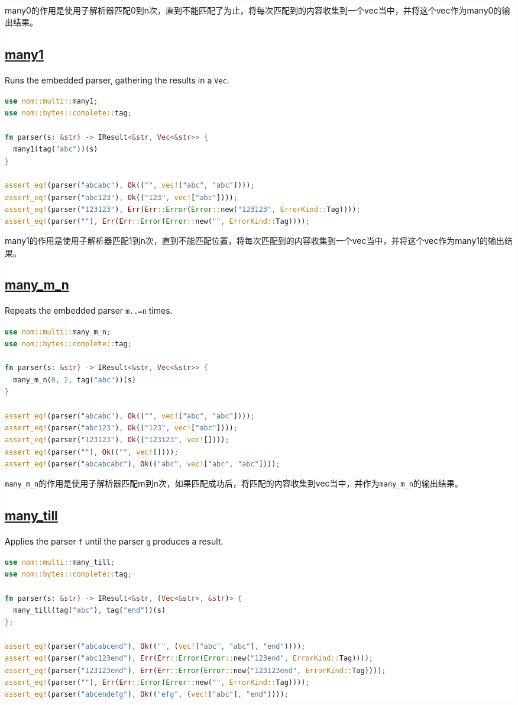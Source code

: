 many0的作用是使用子解析器匹配0到n次，直到不能匹配了为止，将每次匹配到的内容收集到一个vec当中，并将这个vec作为many0的输出结果。

## [many1](https://docs.rs/nom/7.1.3/nom/multi/fn.many1.html)

Runs the embedded parser, gathering the results in a `Vec`.

```rust
use nom::multi::many1;
use nom::bytes::complete::tag;

fn parser(s: &str) -> IResult<&str, Vec<&str>> {
  many1(tag("abc"))(s)
}

assert_eq!(parser("abcabc"), Ok(("", vec!["abc", "abc"])));
assert_eq!(parser("abc123"), Ok(("123", vec!["abc"])));
assert_eq!(parser("123123"), Err(Err::Error(Error::new("123123", ErrorKind::Tag))));
assert_eq!(parser(""), Err(Err::Error(Error::new("", ErrorKind::Tag))));
```

many1的作用是使用子解析器匹配1到n次，直到不能匹配位置，将每次匹配到的内容收集到一个vec当中，并将这个vec作为many1的输出结果。

## [many_m_n](https://docs.rs/nom/7.1.3/nom/multi/fn.many_m_n.html)

Repeats the embedded parser `m..=n` times.

```rust
use nom::multi::many_m_n;
use nom::bytes::complete::tag;

fn parser(s: &str) -> IResult<&str, Vec<&str>> {
  many_m_n(0, 2, tag("abc"))(s)
}

assert_eq!(parser("abcabc"), Ok(("", vec!["abc", "abc"])));
assert_eq!(parser("abc123"), Ok(("123", vec!["abc"])));
assert_eq!(parser("123123"), Ok(("123123", vec![])));
assert_eq!(parser(""), Ok(("", vec![])));
assert_eq!(parser("abcabcabc"), Ok(("abc", vec!["abc", "abc"])));
```

`many_m_n`的作用是使用子解析器匹配m到n次，如果匹配成功后，将匹配的内容收集到vec当中，并作为`many_m_n`的输出结果。

## [many_till](https://docs.rs/nom/7.1.3/nom/multi/fn.many_till.html)

Applies the parser `f` until the parser `g` produces a result.

```rust
use nom::multi::many_till;
use nom::bytes::complete::tag;

fn parser(s: &str) -> IResult<&str, (Vec<&str>, &str)> {
  many_till(tag("abc"), tag("end"))(s)
};

assert_eq!(parser("abcabcend"), Ok(("", (vec!["abc", "abc"], "end"))));
assert_eq!(parser("abc123end"), Err(Err::Error(Error::new("123end", ErrorKind::Tag))));
assert_eq!(parser("123123end"), Err(Err::Error(Error::new("123123end", ErrorKind::Tag))));
assert_eq!(parser(""), Err(Err::Error(Error::new("", ErrorKind::Tag))));
assert_eq!(parser("abcendefg"), Ok(("efg", (vec!["abc"], "end"))));
```
